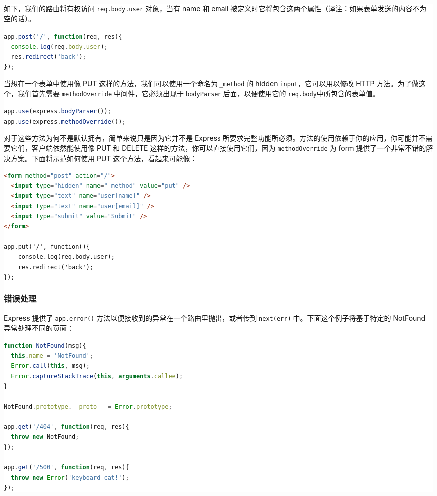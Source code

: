 如下，我们的路由将有权访问 `req.body.user` 对象，当有 name 和 email 被定义时它将包含这两个属性（译注：如果表单发送的内容不为空的话）。

```js
app.post('/', function(req, res){
  console.log(req.body.user);
  res.redirect('back');
});
```

当想在一个表单中使用像 PUT 这样的方法，我们可以使用一个命名为 `_method` 的 hidden `input`，它可以用以修改 HTTP 方法。为了做这个，我们首先需要 `methodOverride` 中间件，它必须出现于 `bodyParser` 后面，以便使用它的 `req.body`中所包含的表单值。

```js
app.use(express.bodyParser());
app.use(express.methodOverride());
```

对于这些方法为何不是默认拥有，简单来说只是因为它并不是 Express 所要求完整功能所必须。方法的使用依赖于你的应用，你可能并不需要它们，客户端依然能使用像 PUT 和 DELETE 这样的方法，你可以直接使用它们，因为 `methodOverride` 为 form 提供了一个非常不错的解决方案。下面将示范如何使用 PUT 这个方法，看起来可能像：

```html
<form method="post" action="/">
  <input type="hidden" name="_method" value="put" />
  <input type="text" name="user[name]" />
  <input type="text" name="user[email]" />
  <input type="submit" value="Submit" />    
</form>

app.put('/', function(){
    console.log(req.body.user);
    res.redirect('back');
});
```

### 错误处理

Express 提供了 `app.error()` 方法以便接收到的异常在一个路由里抛出，或者传到 `next(err)` 中。下面这个例子将基于特定的 NotFound 异常处理不同的页面：

```js
function NotFound(msg){
  this.name = 'NotFound';
  Error.call(this, msg);
  Error.captureStackTrace(this, arguments.callee);
}

NotFound.prototype.__proto__ = Error.prototype;

app.get('/404', function(req, res){
  throw new NotFound;
});

app.get('/500', function(req, res){
  throw new Error('keyboard cat!');
});
```
